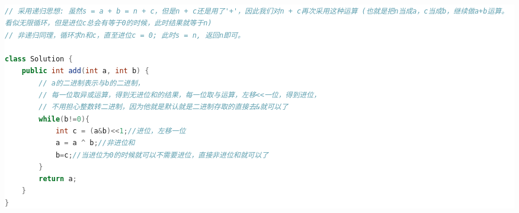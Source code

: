 ```java
// 采用递归思想: 虽然s = a + b = n + c，但是n + c还是用了'+'，因此我们对n + c再次采用这种运算 (也就是把n当成a，c当成b，继续做a+b运算。看似无限循环，但是进位c总会有等于0的时候，此时结果就等于n)
// 非递归同理，循环求n和c，直至进位c = 0; 此时s = n, 返回n即可。

class Solution {
    public int add(int a, int b) {
        // a的二进制表示与b的二进制，
        // 每一位取异或运算，得到无进位和的结果，每一位取与运算，左移<<一位，得到进位，
        // 不用担心整数转二进制，因为他就是默认就是二进制存取的直接去&就可以了
        while(b!=0){
            int c = (a&b)<<1;//进位，左移一位
            a = a ^ b;//非进位和
            b=c;//当进位为0的时候就可以不需要进位，直接非进位和就可以了
        }
        return a;
    }
}
```

